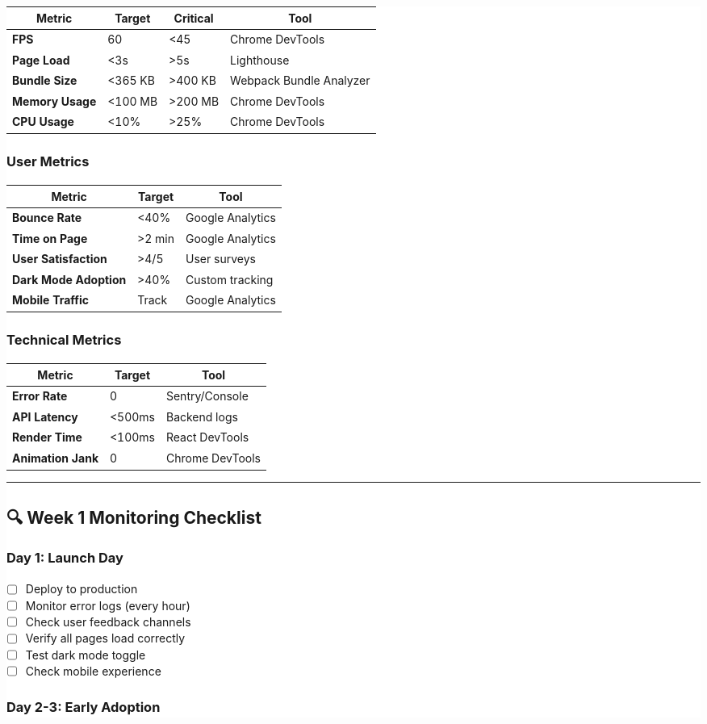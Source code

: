 | Metric | Target | Critical | Tool |
|--------|--------|----------|------|
| **FPS** | 60 | <45 | Chrome DevTools |
| **Page Load** | <3s | >5s | Lighthouse |
| **Bundle Size** | <365 KB | >400 KB | Webpack Bundle Analyzer |
| **Memory Usage** | <100 MB | >200 MB | Chrome DevTools |
| **CPU Usage** | <10% | >25% | Chrome DevTools |

### User Metrics

| Metric | Target | Tool |
|--------|--------|------|
| **Bounce Rate** | <40% | Google Analytics |
| **Time on Page** | >2 min | Google Analytics |
| **User Satisfaction** | >4/5 | User surveys |
| **Dark Mode Adoption** | >40% | Custom tracking |
| **Mobile Traffic** | Track | Google Analytics |

### Technical Metrics

| Metric | Target | Tool |
|--------|--------|------|
| **Error Rate** | 0 | Sentry/Console |
| **API Latency** | <500ms | Backend logs |
| **Render Time** | <100ms | React DevTools |
| **Animation Jank** | 0 | Chrome DevTools |

---

## 🔍 Week 1 Monitoring Checklist

### Day 1: Launch Day

- [ ] Deploy to production
- [ ] Monitor error logs (every hour)
- [ ] Check user feedback channels
- [ ] Verify all pages load correctly
- [ ] Test dark mode toggle
- [ ] Check mobile experience

### Day 2-3: Early Adoption
